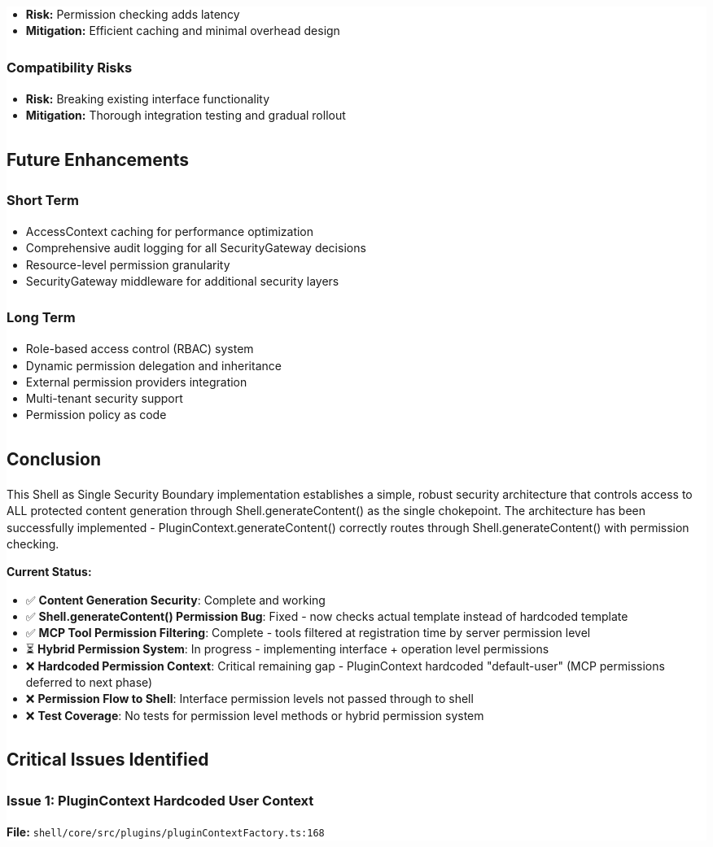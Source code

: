 - **Risk:** Permission checking adds latency
- **Mitigation:** Efficient caching and minimal overhead design

### Compatibility Risks

- **Risk:** Breaking existing interface functionality
- **Mitigation:** Thorough integration testing and gradual rollout

## Future Enhancements

### Short Term

- AccessContext caching for performance optimization
- Comprehensive audit logging for all SecurityGateway decisions
- Resource-level permission granularity
- SecurityGateway middleware for additional security layers

### Long Term

- Role-based access control (RBAC) system
- Dynamic permission delegation and inheritance
- External permission providers integration
- Multi-tenant security support
- Permission policy as code

## Conclusion

This Shell as Single Security Boundary implementation establishes a simple, robust security architecture that controls access to ALL protected content generation through Shell.generateContent() as the single chokepoint. The architecture has been successfully implemented - PluginContext.generateContent() correctly routes through Shell.generateContent() with permission checking.

**Current Status:**

- ✅ **Content Generation Security**: Complete and working
- ✅ **Shell.generateContent() Permission Bug**: Fixed - now checks actual template instead of hardcoded template
- ✅ **MCP Tool Permission Filtering**: Complete - tools filtered at registration time by server permission level
- ⏳ **Hybrid Permission System**: In progress - implementing interface + operation level permissions
- ❌ **Hardcoded Permission Context**: Critical remaining gap - PluginContext hardcoded "default-user" (MCP permissions deferred to next phase)
- ❌ **Permission Flow to Shell**: Interface permission levels not passed through to shell
- ❌ **Test Coverage**: No tests for permission level methods or hybrid permission system

## Critical Issues Identified

### Issue 1: PluginContext Hardcoded User Context

**File:** `shell/core/src/plugins/pluginContextFactory.ts:168`
